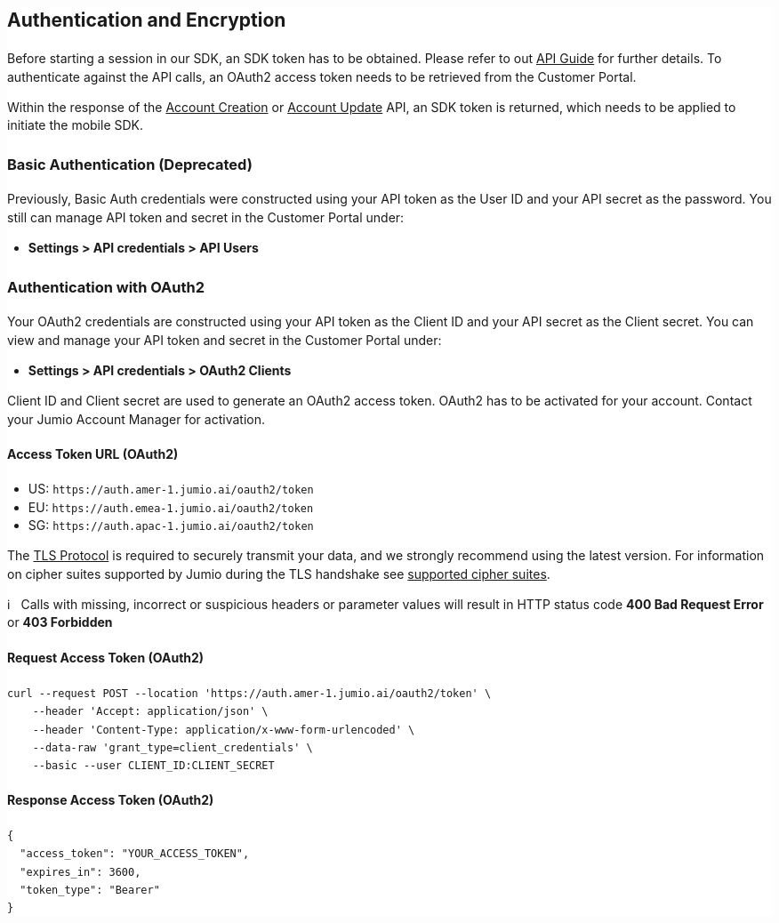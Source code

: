 ## Authentication and Encryption
Before starting a session in our SDK, an SDK token has to be obtained. Please refer to out [API Guide](https://github.com/Jumio/implementation-guides/blob/master/api-guide/api_guide.md) for further details. To authenticate against the API calls, an OAuth2 access token needs to be retrieved from the Customer Portal.

Within the response of the [Account Creation](https://github.com/Jumio/implementation-guides/blob/master/api-guide/api_guide.md#account-creation) or [Account Update](https://github.com/Jumio/implementation-guides/blob/master/api-guide/api_guide.md#account-update) API, an SDK token is returned, which needs to be applied to initiate the mobile SDK.

### Basic Authentication (Deprecated)
Previously, Basic Auth credentials were constructed using your API token as the User ID and your API secret as the password. You still can manage API token and secret in the Customer Portal under:
* __Settings > API credentials > API Users__

### Authentication with OAuth2
Your OAuth2 credentials are constructed using your API token as the Client ID and your API secret as the Client secret. You can view and manage your API token and secret in the Customer Portal under:
* __Settings > API credentials > OAuth2 Clients__

Client ID and Client secret are used to generate an OAuth2 access token. OAuth2 has to be activated for your account. Contact your Jumio Account Manager for activation.

#### Access Token URL (OAuth2)
* US: `https://auth.amer-1.jumio.ai/oauth2/token`
* EU: `https://auth.emea-1.jumio.ai/oauth2/token`
* SG: `https://auth.apac-1.jumio.ai/oauth2/token`

The [TLS Protocol](https://tools.ietf.org/html/rfc5246) is required to securely transmit your data, and we strongly recommend using the latest version. For information on cipher suites supported by Jumio during the TLS handshake see [supported cipher suites](https://github.com/Jumio/implementation-guides/blob/master/netverify/supported-cipher-suites.md).

ℹ️&nbsp;&nbsp; Calls with missing, incorrect or suspicious headers or parameter values will result in HTTP status code __400 Bad Request Error__ or __403 Forbidden__

#### Request Access Token (OAuth2)
```
curl --request POST --location 'https://auth.amer-1.jumio.ai/oauth2/token' \
    --header 'Accept: application/json' \
    --header 'Content-Type: application/x-www-form-urlencoded' \
    --data-raw 'grant_type=client_credentials' \
    --basic --user CLIENT_ID:CLIENT_SECRET
```

#### Response Access Token (OAuth2)
```
{
  "access_token": "YOUR_ACCESS_TOKEN",
  "expires_in": 3600,
  "token_type": "Bearer"
}
```
